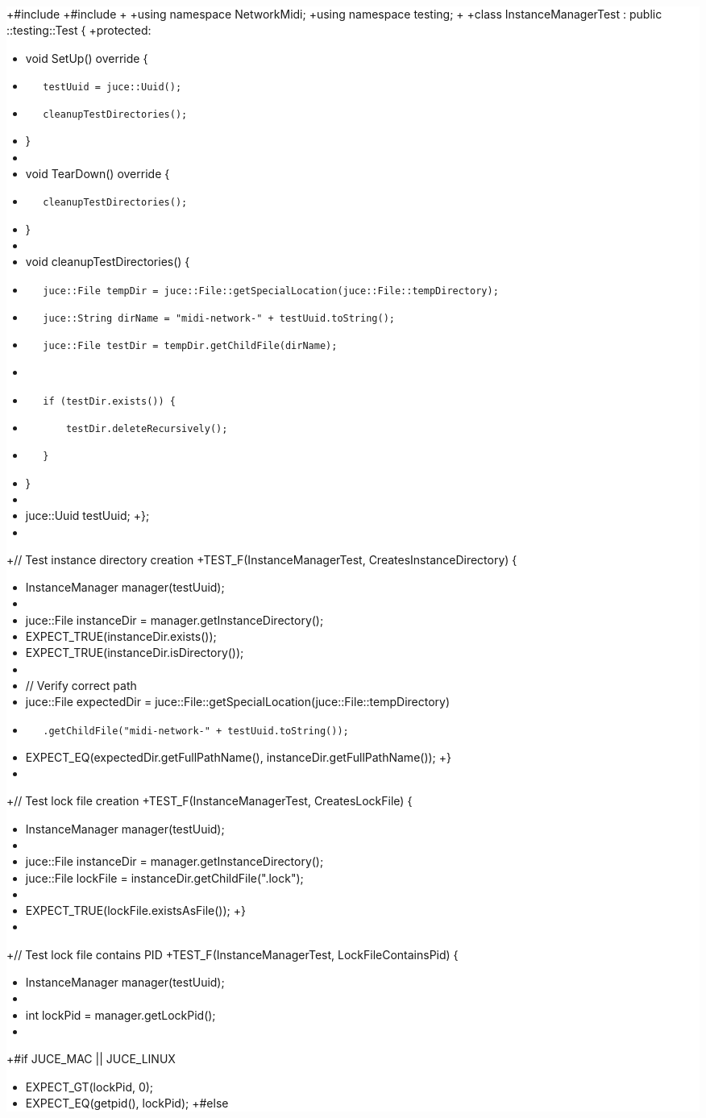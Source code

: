 +#include <thread>
+#include <chrono>
+
+using namespace NetworkMidi;
+using namespace testing;
+
+class InstanceManagerTest : public ::testing::Test {
+protected:
+    void SetUp() override {
+        testUuid = juce::Uuid();
+        cleanupTestDirectories();
+    }
+
+    void TearDown() override {
+        cleanupTestDirectories();
+    }
+
+    void cleanupTestDirectories() {
+        juce::File tempDir = juce::File::getSpecialLocation(juce::File::tempDirectory);
+        juce::String dirName = "midi-network-" + testUuid.toString();
+        juce::File testDir = tempDir.getChildFile(dirName);
+
+        if (testDir.exists()) {
+            testDir.deleteRecursively();
+        }
+    }
+
+    juce::Uuid testUuid;
+};
+
+// Test instance directory creation
+TEST_F(InstanceManagerTest, CreatesInstanceDirectory) {
+    InstanceManager manager(testUuid);
+
+    juce::File instanceDir = manager.getInstanceDirectory();
+    EXPECT_TRUE(instanceDir.exists());
+    EXPECT_TRUE(instanceDir.isDirectory());
+
+    // Verify correct path
+    juce::File expectedDir = juce::File::getSpecialLocation(juce::File::tempDirectory)
+        .getChildFile("midi-network-" + testUuid.toString());
+    EXPECT_EQ(expectedDir.getFullPathName(), instanceDir.getFullPathName());
+}
+
+// Test lock file creation
+TEST_F(InstanceManagerTest, CreatesLockFile) {
+    InstanceManager manager(testUuid);
+
+    juce::File instanceDir = manager.getInstanceDirectory();
+    juce::File lockFile = instanceDir.getChildFile(".lock");
+
+    EXPECT_TRUE(lockFile.existsAsFile());
+}
+
+// Test lock file contains PID
+TEST_F(InstanceManagerTest, LockFileContainsPid) {
+    InstanceManager manager(testUuid);
+
+    int lockPid = manager.getLockPid();
+
+#if JUCE_MAC || JUCE_LINUX
+    EXPECT_GT(lockPid, 0);
+    EXPECT_EQ(getpid(), lockPid);
+#else